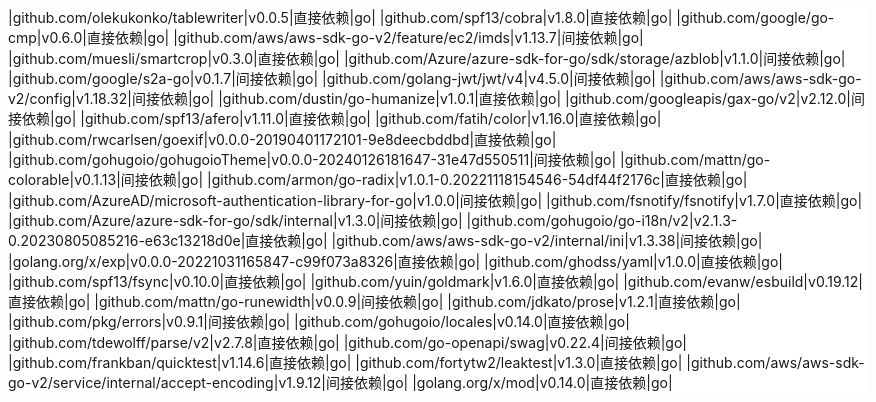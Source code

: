 |github.com/olekukonko/tablewriter|v0.0.5|直接依赖|go|
|github.com/spf13/cobra|v1.8.0|直接依赖|go|
|github.com/google/go-cmp|v0.6.0|直接依赖|go|
|github.com/aws/aws-sdk-go-v2/feature/ec2/imds|v1.13.7|间接依赖|go|
|github.com/muesli/smartcrop|v0.3.0|直接依赖|go|
|github.com/Azure/azure-sdk-for-go/sdk/storage/azblob|v1.1.0|间接依赖|go|
|github.com/google/s2a-go|v0.1.7|间接依赖|go|
|github.com/golang-jwt/jwt/v4|v4.5.0|间接依赖|go|
|github.com/aws/aws-sdk-go-v2/config|v1.18.32|间接依赖|go|
|github.com/dustin/go-humanize|v1.0.1|直接依赖|go|
|github.com/googleapis/gax-go/v2|v2.12.0|间接依赖|go|
|github.com/spf13/afero|v1.11.0|直接依赖|go|
|github.com/fatih/color|v1.16.0|直接依赖|go|
|github.com/rwcarlsen/goexif|v0.0.0-20190401172101-9e8deecbddbd|直接依赖|go|
|github.com/gohugoio/gohugoioTheme|v0.0.0-20240126181647-31e47d550511|间接依赖|go|
|github.com/mattn/go-colorable|v0.1.13|间接依赖|go|
|github.com/armon/go-radix|v1.0.1-0.20221118154546-54df44f2176c|直接依赖|go|
|github.com/AzureAD/microsoft-authentication-library-for-go|v1.0.0|间接依赖|go|
|github.com/fsnotify/fsnotify|v1.7.0|直接依赖|go|
|github.com/Azure/azure-sdk-for-go/sdk/internal|v1.3.0|间接依赖|go|
|github.com/gohugoio/go-i18n/v2|v2.1.3-0.20230805085216-e63c13218d0e|直接依赖|go|
|github.com/aws/aws-sdk-go-v2/internal/ini|v1.3.38|间接依赖|go|
|golang.org/x/exp|v0.0.0-20221031165847-c99f073a8326|直接依赖|go|
|github.com/ghodss/yaml|v1.0.0|直接依赖|go|
|github.com/spf13/fsync|v0.10.0|直接依赖|go|
|github.com/yuin/goldmark|v1.6.0|直接依赖|go|
|github.com/evanw/esbuild|v0.19.12|直接依赖|go|
|github.com/mattn/go-runewidth|v0.0.9|间接依赖|go|
|github.com/jdkato/prose|v1.2.1|直接依赖|go|
|github.com/pkg/errors|v0.9.1|间接依赖|go|
|github.com/gohugoio/locales|v0.14.0|直接依赖|go|
|github.com/tdewolff/parse/v2|v2.7.8|直接依赖|go|
|github.com/go-openapi/swag|v0.22.4|间接依赖|go|
|github.com/frankban/quicktest|v1.14.6|直接依赖|go|
|github.com/fortytw2/leaktest|v1.3.0|直接依赖|go|
|github.com/aws/aws-sdk-go-v2/service/internal/accept-encoding|v1.9.12|间接依赖|go|
|golang.org/x/mod|v0.14.0|直接依赖|go|